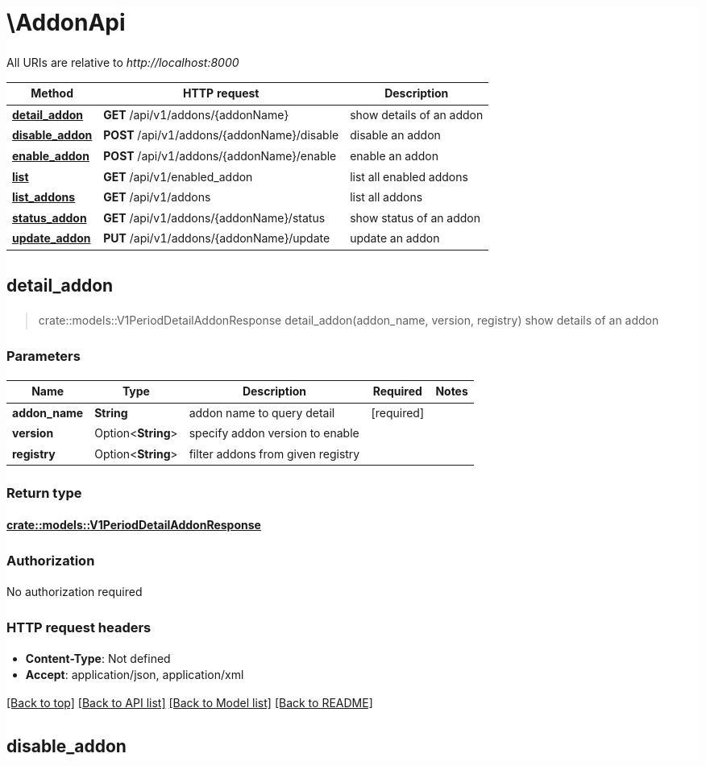 # \AddonApi

All URIs are relative to *http://localhost:8000*

Method | HTTP request | Description
------------- | ------------- | -------------
[**detail_addon**](AddonApi.md#detail_addon) | **GET** /api/v1/addons/{addonName} | show details of an addon
[**disable_addon**](AddonApi.md#disable_addon) | **POST** /api/v1/addons/{addonName}/disable | disable an addon
[**enable_addon**](AddonApi.md#enable_addon) | **POST** /api/v1/addons/{addonName}/enable | enable an addon
[**list**](AddonApi.md#list) | **GET** /api/v1/enabled_addon | list all enabled addons
[**list_addons**](AddonApi.md#list_addons) | **GET** /api/v1/addons | list all addons
[**status_addon**](AddonApi.md#status_addon) | **GET** /api/v1/addons/{addonName}/status | show status of an addon
[**update_addon**](AddonApi.md#update_addon) | **PUT** /api/v1/addons/{addonName}/update | update an addon



## detail_addon

> crate::models::V1PeriodDetailAddonResponse detail_addon(addon_name, version, registry)
show details of an addon

### Parameters


Name | Type | Description  | Required | Notes
------------- | ------------- | ------------- | ------------- | -------------
**addon_name** | **String** | addon name to query detail | [required] |
**version** | Option<**String**> | specify addon version to enable |  |
**registry** | Option<**String**> | filter addons from given registry |  |

### Return type

[**crate::models::V1PeriodDetailAddonResponse**](v1.DetailAddonResponse.md)

### Authorization

No authorization required

### HTTP request headers

- **Content-Type**: Not defined
- **Accept**: application/json, application/xml

[[Back to top]](#) [[Back to API list]](../README.md#documentation-for-api-endpoints) [[Back to Model list]](../README.md#documentation-for-models) [[Back to README]](../README.md)


## disable_addon
